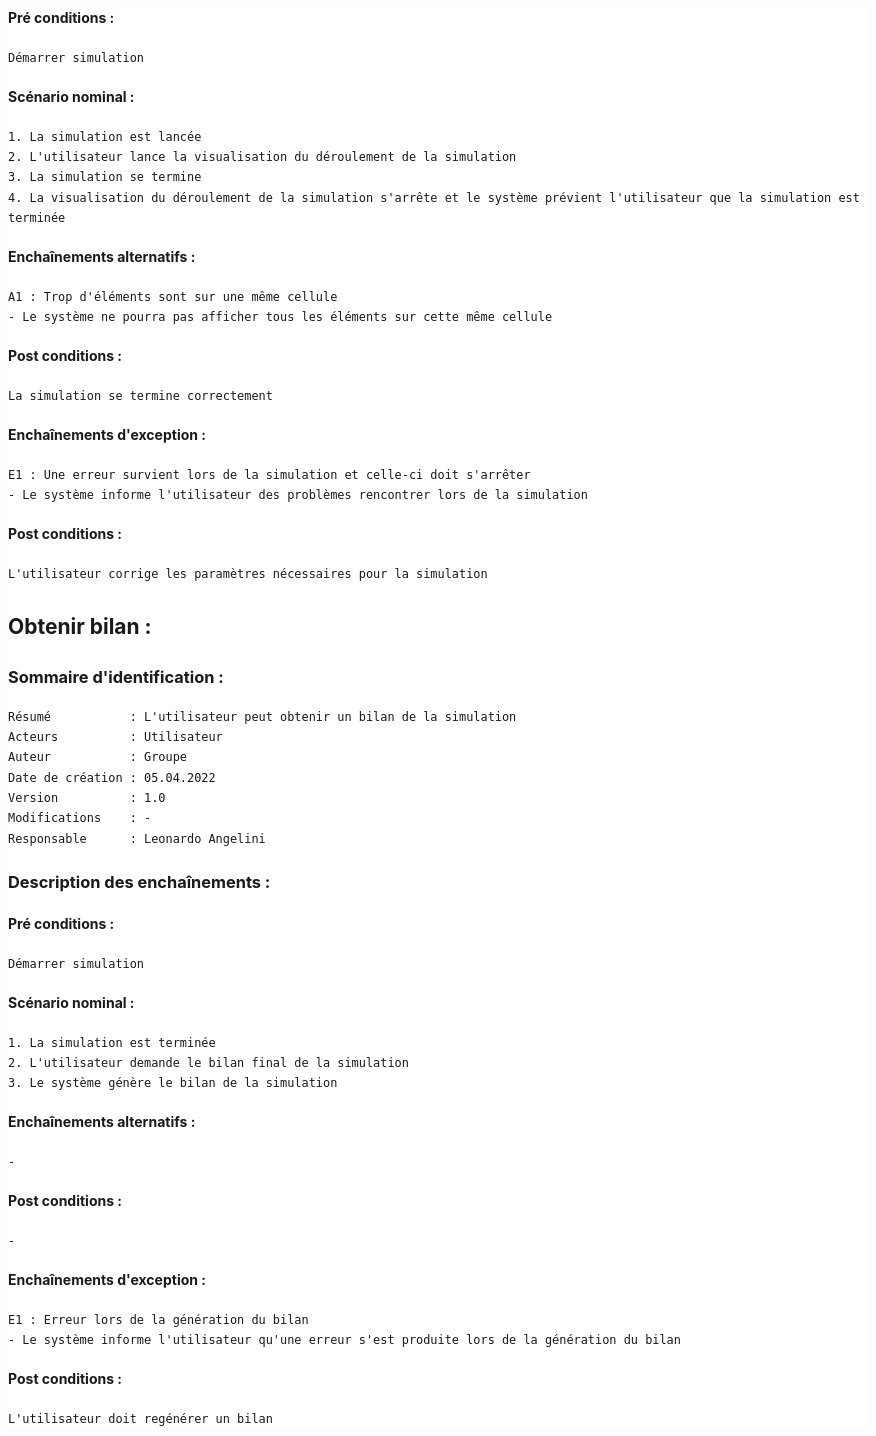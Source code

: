 #### Pré conditions : 
	Démarrer simulation
#### Scénario nominal : 
	1. La simulation est lancée
	2. L'utilisateur lance la visualisation du déroulement de la simulation
	3. La simulation se termine
	4. La visualisation du déroulement de la simulation s'arrête et le système prévient l'utilisateur que la simulation est terminée
#### Enchaînements alternatifs : 
	A1 : Trop d'éléments sont sur une même cellule
	- Le système ne pourra pas afficher tous les éléments sur cette même cellule 
#### Post conditions : 
	La simulation se termine correctement
#### Enchaînements d'exception : 
	E1 : Une erreur survient lors de la simulation et celle-ci doit s'arrêter
	- Le système informe l'utilisateur des problèmes rencontrer lors de la simulation
#### Post conditions : 
	L'utilisateur corrige les paramètres nécessaires pour la simulation

## Obtenir bilan :

### Sommaire d'identification :

	Résumé           : L'utilisateur peut obtenir un bilan de la simulation
	Acteurs          : Utilisateur
	Auteur           : Groupe
	Date de création : 05.04.2022
	Version          : 1.0
	Modifications    : -
	Responsable      : Leonardo Angelini

### Description des enchaînements :
	
#### Pré conditions : 
	Démarrer simulation
#### Scénario nominal : 
	1. La simulation est terminée
	2. L'utilisateur demande le bilan final de la simulation
	3. Le système génère le bilan de la simulation
#### Enchaînements alternatifs : 
	-
#### Post conditions : 
	-
#### Enchaînements d'exception : 
	E1 : Erreur lors de la génération du bilan
	- Le système informe l'utilisateur qu'une erreur s'est produite lors de la génération du bilan 
#### Post conditions : 
	L'utilisateur doit regénérer un bilan
